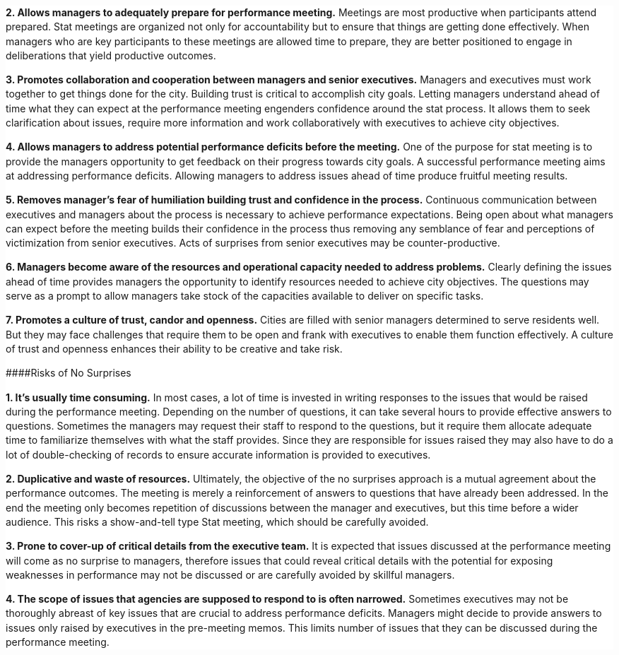 **2. Allows managers to adequately prepare for performance meeting.** Meetings are most productive when participants attend prepared. Stat meetings are organized not only for accountability but to ensure that things are getting done effectively. When managers who are key participants to these meetings are allowed time to prepare, they are better positioned to engage in deliberations that yield productive outcomes.

**3. Promotes collaboration and cooperation between managers and senior executives.** Managers and executives must work together to get things done for the city. Building trust is critical to accomplish city goals. Letting managers understand ahead of time what they can expect at the performance meeting engenders confidence around the stat process. It allows them to seek clarification about issues, require more information and work collaboratively with executives to achieve city objectives.

**4. Allows managers to address potential performance deficits before the meeting.** One of the purpose for stat meeting is to provide the managers opportunity to get feedback on their progress towards city goals. A successful performance meeting aims at addressing performance deficits. Allowing managers to address issues ahead of time produce fruitful meeting results.

**5. Removes manager’s fear of humiliation building trust and confidence in the process.** Continuous communication between executives and managers about the process is necessary to achieve performance expectations. Being open about what managers can expect before the meeting builds their confidence in the process thus removing any semblance of fear and perceptions of victimization from senior executives. Acts of surprises from senior executives may be counter-productive.

**6. Managers become aware of the resources and operational capacity needed to address problems.** Clearly defining the issues ahead of time provides managers the opportunity to identify resources needed to achieve city objectives. The questions may serve as a prompt to allow managers take stock of the capacities available to deliver on specific tasks.

**7. Promotes a culture of trust, candor and openness.** Cities are filled with senior managers determined to serve residents well. But they may face challenges that require them to be open and frank with executives to enable them function effectively. A culture of trust and openness enhances their ability to be creative and take risk.

\####Risks of No Surprises

**1. It’s usually time consuming.** In most cases, a lot of time is invested in writing responses to the issues that would be raised during the performance meeting. Depending on the number of questions, it can take several hours to provide effective answers to questions. Sometimes the managers may request their staff to respond to the questions, but it require them allocate adequate time to familiarize themselves with what the staff provides. Since they are responsible for issues raised they may also have to do a lot of double-checking of records to ensure accurate information is provided to executives.

**2. Duplicative and waste of resources.** Ultimately, the objective of the no surprises approach is a mutual agreement about the performance outcomes. The meeting is merely a reinforcement of answers to questions that have already been addressed. In the end the meeting only becomes repetition of discussions between the manager and executives, but this time before a wider audience. This risks a show-and-tell type Stat meeting, which should be carefully avoided.

**3. Prone to cover-up of critical details from the executive team.** It is expected that issues discussed at the performance meeting will come as no surprise to managers, therefore issues that could reveal critical details with the potential for exposing weaknesses in performance may not be discussed or are carefully avoided by skillful managers.

**4. The scope of issues that agencies are supposed to respond to is often narrowed.** Sometimes executives may not be thoroughly abreast of key issues that are crucial to address performance deficits. Managers might decide to provide answers to issues only raised by executives in the pre-meeting memos. This limits number of issues that they can be discussed during the performance meeting.
